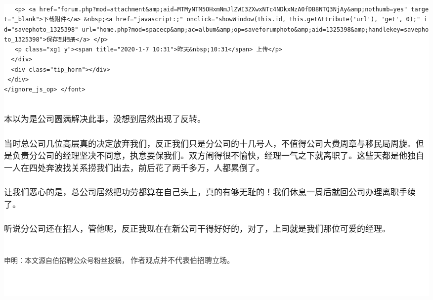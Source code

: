        <p> <a href="forum.php?mod=attachment&amp;aid=MTMyNTM5OHxmNmJlZWI3ZXwxNTc4NDkxNzA0fDB8NTQ3NjAy&amp;nothumb=yes" target="_blank">下载附件</a> &nbsp;<a href="javascript:;" onclick="showWindow(this.id, this.getAttribute('url'), 'get', 0);" id="savephoto_1325398" url="home.php?mod=spacecp&amp;ac=album&amp;op=saveforumphoto&amp;aid=1325398&amp;handlekey=savephoto_1325398">保存到相册</a> </p> 
       <p class="xg1 y"><span title="2020-1-7 10:31">昨天&nbsp;10:31</span> 上传</p> 
      </div> 
      <div class="tip_horn"></div> 
     </div> 
    </ignore_js_op> </font> 
  </div> 
  <div align="left"> 
   <font style="font-size:17px"><br> </font> 
  </div> 
  <div align="left"> 
   <font style="font-size:17px">本以为是公司圆满解决此事，没想到居然出现了反转。</font> 
  </div> 
  <div align="left"> 
   <font style="font-size:17px"><br> </font> 
  </div> 
  <div align="left"> 
   <font style="font-size:17px">当时总公司几位高层真的决定放弃我们，反正我们只是分公司的十几号人，不值得公司大费周章与移民局周旋。但是负责分公司的经理坚决不同意，执意要保我们。双方闹得很不愉快，经理一气之下就离职了。这些天都是他独自一人在四处奔波找关系捞我们出去，前后花了两千多万，人都累倒了。</font> 
  </div> 
  <div align="left"> 
   <font style="font-size:17px"><br> </font> 
  </div> 
  <div align="left"> 
   <font style="font-size:17px">让我们恶心的是，总公司居然把功劳都算在自己头上，真的有够无耻的！我们休息一周后就回公司办理离职手续了。</font> 
  </div> 
  <div align="left"> 
   <font style="font-size:17px"><br> </font> 
  </div> 
  <div align="left"> 
   <font style="font-size:17px">听说分公司还在招人，管他呢，反正我现在在新公司干得好好的，对了，上司就是我们那位可爱的经理。</font> 
  </div></strong>
 <br> 
 <br> 
 <font style="color:rgb(51, 51, 51)"><font face="-apple-system-font, BlinkMacSystemFont, Arial, sans-serif">申明：本文源自伯招聘公众号粉丝投稿，</font></font>
 <font style="color:rgb(51, 51, 51)"><font face="-apple-system-font, BlinkMacSystemFont, &amp;quot"><font style="font-size:15px">作者观点并不代表伯招聘立场。</font></font></font>
 <br> 
 <br> 
 <br> 
 <br>
</body>


